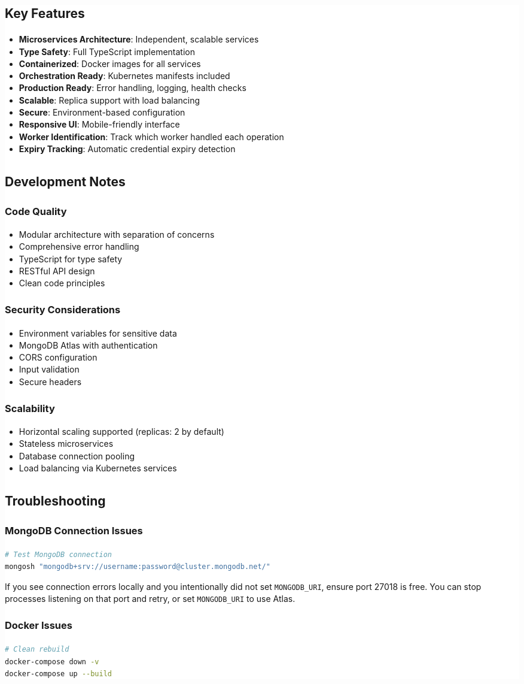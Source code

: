 ## Key Features

- **Microservices Architecture**: Independent, scalable services
- **Type Safety**: Full TypeScript implementation
- **Containerized**: Docker images for all services
- **Orchestration Ready**: Kubernetes manifests included
- **Production Ready**: Error handling, logging, health checks
- **Scalable**: Replica support with load balancing
- **Secure**: Environment-based configuration
- **Responsive UI**: Mobile-friendly interface
- **Worker Identification**: Track which worker handled each operation
- **Expiry Tracking**: Automatic credential expiry detection

## Development Notes

### Code Quality
- Modular architecture with separation of concerns
- Comprehensive error handling
- TypeScript for type safety
- RESTful API design
- Clean code principles

### Security Considerations
- Environment variables for sensitive data
- MongoDB Atlas with authentication
- CORS configuration
- Input validation
- Secure headers

### Scalability
- Horizontal scaling supported (replicas: 2 by default)
- Stateless microservices
- Database connection pooling
- Load balancing via Kubernetes services

## Troubleshooting

### MongoDB Connection Issues
```bash
# Test MongoDB connection
mongosh "mongodb+srv://username:password@cluster.mongodb.net/"
```

If you see connection errors locally and you intentionally did not set `MONGODB_URI`, ensure port 27018 is free. You can stop processes listening on that port and retry, or set `MONGODB_URI` to use Atlas.

### Docker Issues
```bash
# Clean rebuild
docker-compose down -v
docker-compose up --build
```
